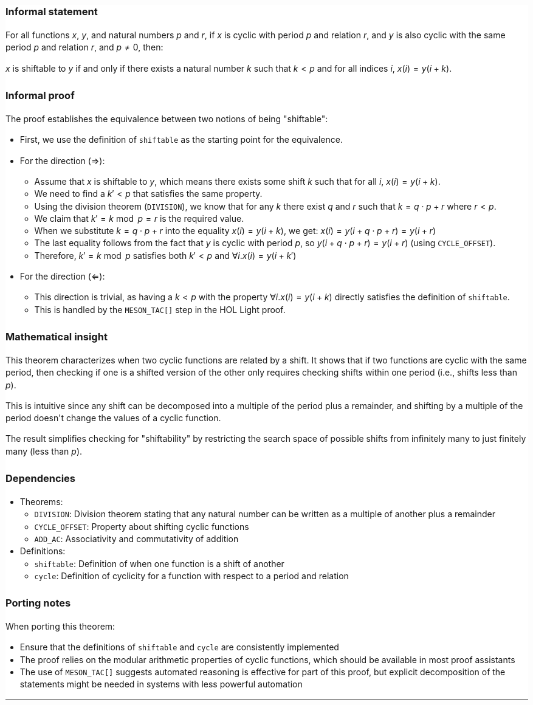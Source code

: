 ### Informal statement
For all functions $x$, $y$, and natural numbers $p$ and $r$, if $x$ is cyclic with period $p$ and relation $r$, and $y$ is also cyclic with the same period $p$ and relation $r$, and $p \neq 0$, then:

$x$ is shiftable to $y$ if and only if there exists a natural number $k$ such that $k < p$ and for all indices $i$, $x(i) = y(i + k)$.

### Informal proof
The proof establishes the equivalence between two notions of being "shiftable":

* First, we use the definition of `shiftable` as the starting point for the equivalence.
* For the direction ($\Rightarrow$):
  * Assume that $x$ is shiftable to $y$, which means there exists some shift $k$ such that for all $i$, $x(i) = y(i + k)$.
  * We need to find a $k' < p$ that satisfies the same property.
  * Using the division theorem (`DIVISION`), we know that for any $k$ there exist $q$ and $r$ such that $k = q \cdot p + r$ where $r < p$.
  * We claim that $k' = k \bmod p = r$ is the required value.
  * When we substitute $k = q \cdot p + r$ into the equality $x(i) = y(i + k)$, we get:
    $x(i) = y(i + q \cdot p + r) = y(i + r)$
  * The last equality follows from the fact that $y$ is cyclic with period $p$, so $y(i + q \cdot p + r) = y(i + r)$ (using `CYCLE_OFFSET`).
  * Therefore, $k' = k \bmod p$ satisfies both $k' < p$ and $\forall i. x(i) = y(i + k')$

* For the direction ($\Leftarrow$):
  * This direction is trivial, as having a $k < p$ with the property $\forall i. x(i) = y(i + k)$ directly satisfies the definition of `shiftable`.
  * This is handled by the `MESON_TAC[]` step in the HOL Light proof.

### Mathematical insight
This theorem characterizes when two cyclic functions are related by a shift. It shows that if two functions are cyclic with the same period, then checking if one is a shifted version of the other only requires checking shifts within one period (i.e., shifts less than $p$).

This is intuitive since any shift can be decomposed into a multiple of the period plus a remainder, and shifting by a multiple of the period doesn't change the values of a cyclic function.

The result simplifies checking for "shiftability" by restricting the search space of possible shifts from infinitely many to just finitely many (less than $p$).

### Dependencies
- Theorems:
  - `DIVISION`: Division theorem stating that any natural number can be written as a multiple of another plus a remainder
  - `CYCLE_OFFSET`: Property about shifting cyclic functions
  - `ADD_AC`: Associativity and commutativity of addition
- Definitions:
  - `shiftable`: Definition of when one function is a shift of another
  - `cycle`: Definition of cyclicity for a function with respect to a period and relation

### Porting notes
When porting this theorem:
- Ensure that the definitions of `shiftable` and `cycle` are consistently implemented
- The proof relies on the modular arithmetic properties of cyclic functions, which should be available in most proof assistants
- The use of `MESON_TAC[]` suggests automated reasoning is effective for part of this proof, but explicit decomposition of the statements might be needed in systems with less powerful automation

---